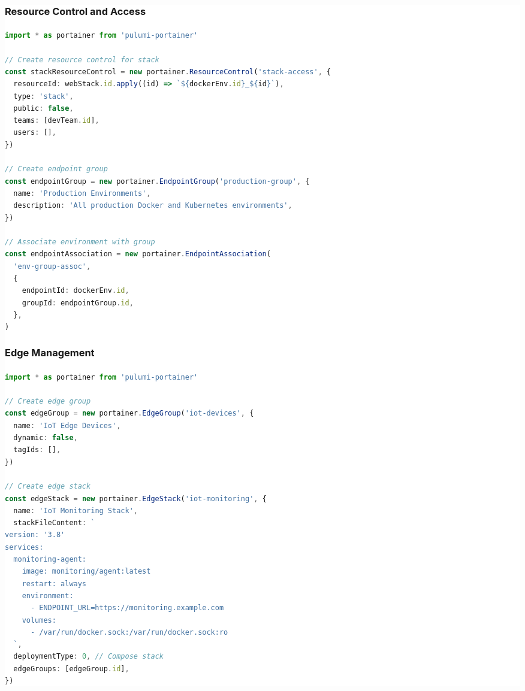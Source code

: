 ### Resource Control and Access

```typescript
import * as portainer from 'pulumi-portainer'

// Create resource control for stack
const stackResourceControl = new portainer.ResourceControl('stack-access', {
  resourceId: webStack.id.apply((id) => `${dockerEnv.id}_${id}`),
  type: 'stack',
  public: false,
  teams: [devTeam.id],
  users: [],
})

// Create endpoint group
const endpointGroup = new portainer.EndpointGroup('production-group', {
  name: 'Production Environments',
  description: 'All production Docker and Kubernetes environments',
})

// Associate environment with group
const endpointAssociation = new portainer.EndpointAssociation(
  'env-group-assoc',
  {
    endpointId: dockerEnv.id,
    groupId: endpointGroup.id,
  },
)
```

### Edge Management

```typescript
import * as portainer from 'pulumi-portainer'

// Create edge group
const edgeGroup = new portainer.EdgeGroup('iot-devices', {
  name: 'IoT Edge Devices',
  dynamic: false,
  tagIds: [],
})

// Create edge stack
const edgeStack = new portainer.EdgeStack('iot-monitoring', {
  name: 'IoT Monitoring Stack',
  stackFileContent: `
version: '3.8'
services:
  monitoring-agent:
    image: monitoring/agent:latest
    restart: always
    environment:
      - ENDPOINT_URL=https://monitoring.example.com
    volumes:
      - /var/run/docker.sock:/var/run/docker.sock:ro
  `,
  deploymentType: 0, // Compose stack
  edgeGroups: [edgeGroup.id],
})
```
